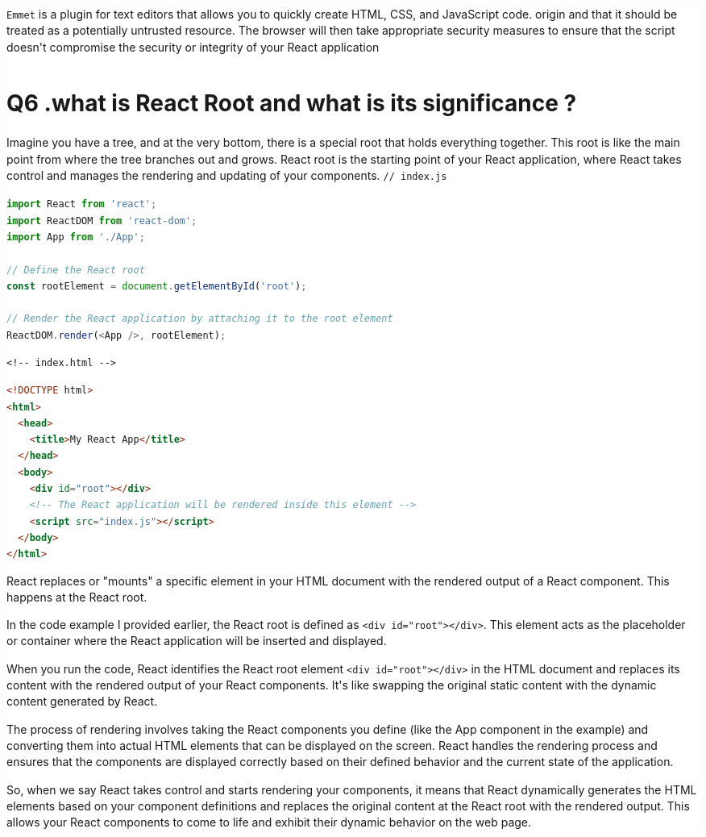 ````Emmet```` is a plugin for text editors that allows you to quickly create HTML, CSS, and JavaScript code.
origin and that it should be treated as a potentially untrusted resource. The browser will then take 
appropriate security measures to ensure that the script doesn't compromise the security or integrity of your React application



# **Q6 .what is React Root and what is its significance ?**

Imagine you have a tree, and at the very bottom, there is a special root that holds everything together. This root is like the main point from where the tree branches out and grows. React root is the starting point of your React application, where React takes control and manages the rendering and updating of your components.
`// index.js`
```Javascript
import React from 'react';
import ReactDOM from 'react-dom';
import App from './App';

// Define the React root
const rootElement = document.getElementById('root');

// Render the React application by attaching it to the root element
ReactDOM.render(<App />, rootElement);
```
`<!-- index.html -->`
```html
<!DOCTYPE html>
<html>
  <head>
    <title>My React App</title>
  </head>
  <body>
    <div id="root"></div>
    <!-- The React application will be rendered inside this element -->
    <script src="index.js"></script>
  </body>
</html>
```
React replaces or "mounts" a specific element in your HTML document with the rendered output of a React component. This happens at the React root.

In the code example I provided earlier, the React root is defined as `<div id="root"></div>`. This element acts as the placeholder or container where the React application will be inserted and displayed.

When you run the code, React identifies the React root element `<div id="root"></div>` in the HTML document and replaces its content with the rendered output of your React components. It's like swapping the original static content with the dynamic content generated by React.

The process of rendering involves taking the React components you define (like the App component in the example) and converting them into actual HTML elements that can be displayed on the screen. React handles the rendering process and ensures that the components are displayed correctly based on their defined behavior and the current state of the application.

So, when we say React takes control and starts rendering your components, it means that React dynamically generates the HTML elements based on your component definitions and replaces the original content at the React root with the rendered output. This allows your React components to come to life and exhibit their dynamic behavior on the web page.





````